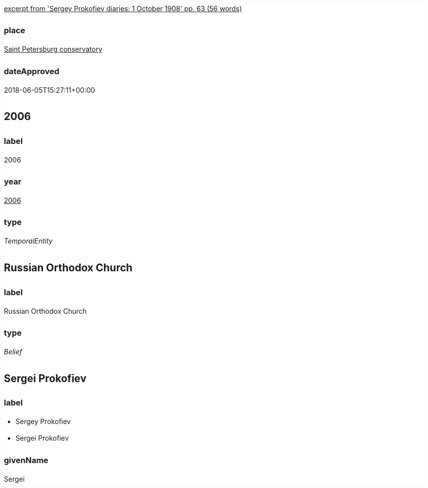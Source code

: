 
[excerpt from 'Sergey Prokofiev diaries: 1 October 1908' pp. 63 (56 words)](#excerpt-from-'Sergey-Prokofiev-diaries-1-October-1908'-pp.-63-(56-words))

### place


[Saint Petersburg conservatory](#Saint-Petersburg-conservatory)

### dateApproved


2018-06-05T15:27:11+00:00

## 2006

### label


2006

### year


[2006](#2006)

### type


*TemporalEntity*

## Russian Orthodox Church

### label


Russian Orthodox Church

### type


*Belief*

## Sergei Prokofiev

### label

 - Sergey Prokofiev

 - Sergei Prokofiev

### givenName


Sergei
